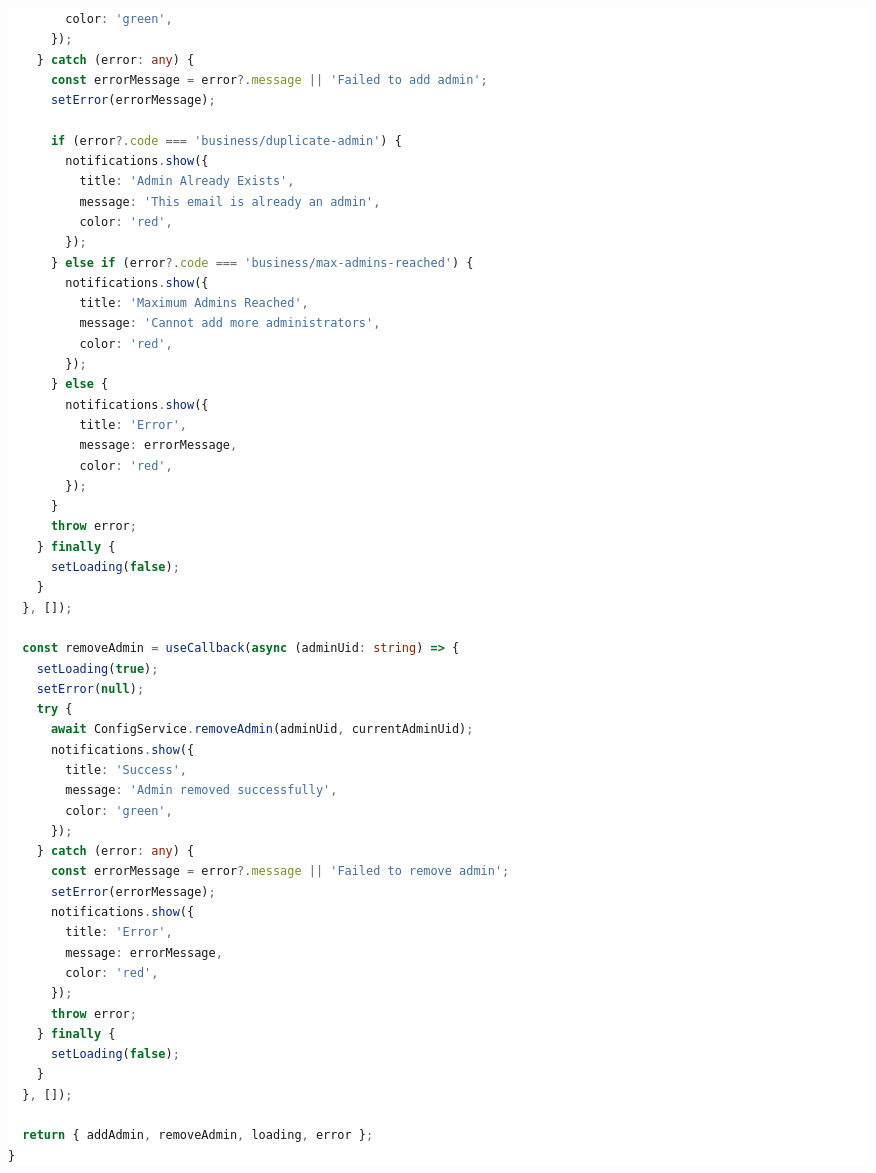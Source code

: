 ```typescript
        color: 'green',
      });
    } catch (error: any) {
      const errorMessage = error?.message || 'Failed to add admin';
      setError(errorMessage);

      if (error?.code === 'business/duplicate-admin') {
        notifications.show({
          title: 'Admin Already Exists',
          message: 'This email is already an admin',
          color: 'red',
        });
      } else if (error?.code === 'business/max-admins-reached') {
        notifications.show({
          title: 'Maximum Admins Reached',
          message: 'Cannot add more administrators',
          color: 'red',
        });
      } else {
        notifications.show({
          title: 'Error',
          message: errorMessage,
          color: 'red',
        });
      }
      throw error;
    } finally {
      setLoading(false);
    }
  }, []);

  const removeAdmin = useCallback(async (adminUid: string) => {
    setLoading(true);
    setError(null);
    try {
      await ConfigService.removeAdmin(adminUid, currentAdminUid);
      notifications.show({
        title: 'Success',
        message: 'Admin removed successfully',
        color: 'green',
      });
    } catch (error: any) {
      const errorMessage = error?.message || 'Failed to remove admin';
      setError(errorMessage);
      notifications.show({
        title: 'Error',
        message: errorMessage,
        color: 'red',
      });
      throw error;
    } finally {
      setLoading(false);
    }
  }, []);

  return { addAdmin, removeAdmin, loading, error };
}
```
